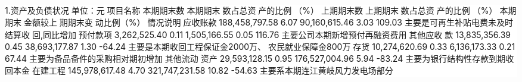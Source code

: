 1.资产及负债状况
单位：元
项目名称
本期期末数
本期期末
数占总资
产的比例
（%）
上期期末数
上期期末
数占总资
产的比例
（%）
本期期末
金额较上
期期末变
动比例（%）
情况说明
应收账款
188,458,797.58
6.07
90,160,615.46
3.03
109.03
主要是可再生补贴电费未及时结算收
回,同比增加
预付款项
3,262,525.40
0.11
1,505,166.55
0.05
116.76
主要公司本期新增预付再融资费用
其他应收
款
13,835,356.39
0.45
38,693,177.87
1.30
-64.24
主要是本期收回工程保证金2000万、
农民就业保障金800万
存货
10,274,620.69
0.33
6,136,173.33
0.21
67.44
主要为备品备件的采购相对期初增加
其他流动
资产
29,593,128.15
0.95
176,527,004.96
5.94
-83.24
主要为银行结构性存款到期收回本金
在建工程
145,978,617.48
4.70
321,747,231.58
10.82
-54.63
主要系本期连江黄岐风力发电场部分